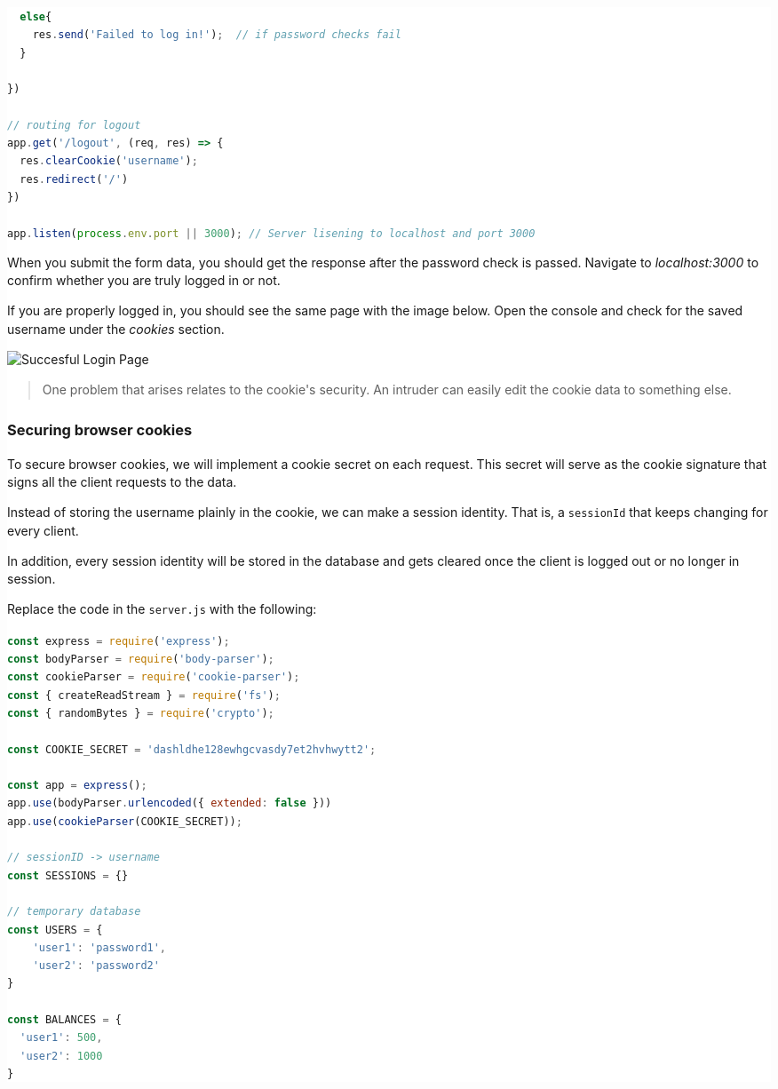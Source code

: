 ```javascript
  else{
    res.send('Failed to log in!');  // if password checks fail
  }

})

// routing for logout
app.get('/logout', (req, res) => {
  res.clearCookie('username');
  res.redirect('/')
})

app.listen(process.env.port || 3000); // Server lisening to localhost and port 3000
```

When you submit the form data, you should get the response after the password check is passed. Navigate to *localhost:3000* to confirm whether you are truly logged in or not.

If you are properly logged in, you should see the same page with the image below. Open the console and check for the saved username under the *cookies* section.

![Succesful Login Page](/engineering-education/client-side-auth-with-express-cookie-parser/loggedin.png)

> One problem that arises relates to the cookie's security. An intruder can easily edit the cookie data to something else.


### Securing browser cookies
To secure browser cookies, we will implement a cookie secret on each request. This secret will serve as the cookie signature that signs all the client requests to the data.

Instead of storing the username plainly in the cookie, we can make a session identity. That is, a `sessionId` that keeps changing for every client. 

In addition, every session identity will be stored in the database and gets cleared once the client is logged out or no longer in session.

Replace the code in the `server.js` with the following:

```javascript
const express = require('express');
const bodyParser = require('body-parser');
const cookieParser = require('cookie-parser');
const { createReadStream } = require('fs');
const { randomBytes } = require('crypto');

const COOKIE_SECRET = 'dashldhe128ewhgcvasdy7et2hvhwytt2';

const app = express();
app.use(bodyParser.urlencoded({ extended: false }))
app.use(cookieParser(COOKIE_SECRET));

// sessionID -> username
const SESSIONS = {}

// temporary database
const USERS = {
    'user1': 'password1',
    'user2': 'password2'
}

const BALANCES = {
  'user1': 500,
  'user2': 1000
}

```